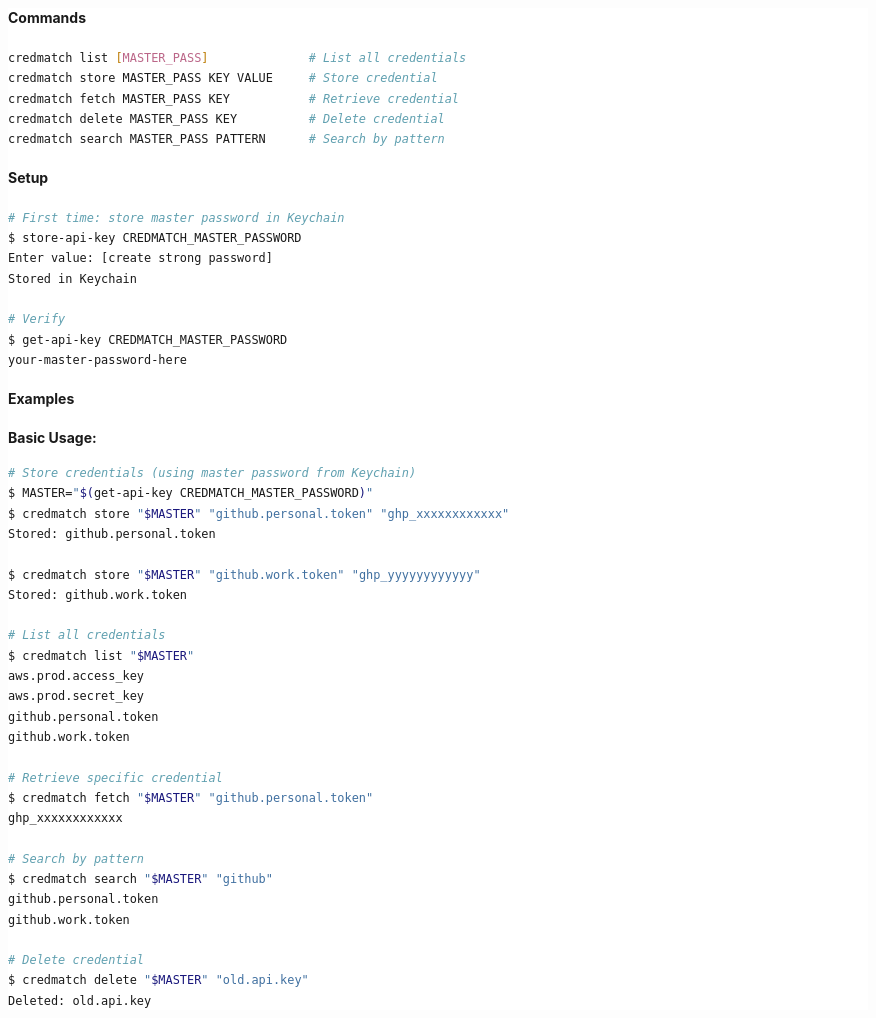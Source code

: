 #### Commands

```bash
credmatch list [MASTER_PASS]              # List all credentials
credmatch store MASTER_PASS KEY VALUE     # Store credential
credmatch fetch MASTER_PASS KEY           # Retrieve credential
credmatch delete MASTER_PASS KEY          # Delete credential
credmatch search MASTER_PASS PATTERN      # Search by pattern
```

#### Setup

```bash
# First time: store master password in Keychain
$ store-api-key CREDMATCH_MASTER_PASSWORD
Enter value: [create strong password]
Stored in Keychain

# Verify
$ get-api-key CREDMATCH_MASTER_PASSWORD
your-master-password-here
```

#### Examples

**Basic Usage:**

```bash
# Store credentials (using master password from Keychain)
$ MASTER="$(get-api-key CREDMATCH_MASTER_PASSWORD)"
$ credmatch store "$MASTER" "github.personal.token" "ghp_xxxxxxxxxxxx"
Stored: github.personal.token

$ credmatch store "$MASTER" "github.work.token" "ghp_yyyyyyyyyyyy"
Stored: github.work.token

# List all credentials
$ credmatch list "$MASTER"
aws.prod.access_key
aws.prod.secret_key
github.personal.token
github.work.token

# Retrieve specific credential
$ credmatch fetch "$MASTER" "github.personal.token"
ghp_xxxxxxxxxxxx

# Search by pattern
$ credmatch search "$MASTER" "github"
github.personal.token
github.work.token

# Delete credential
$ credmatch delete "$MASTER" "old.api.key"
Deleted: old.api.key
```
